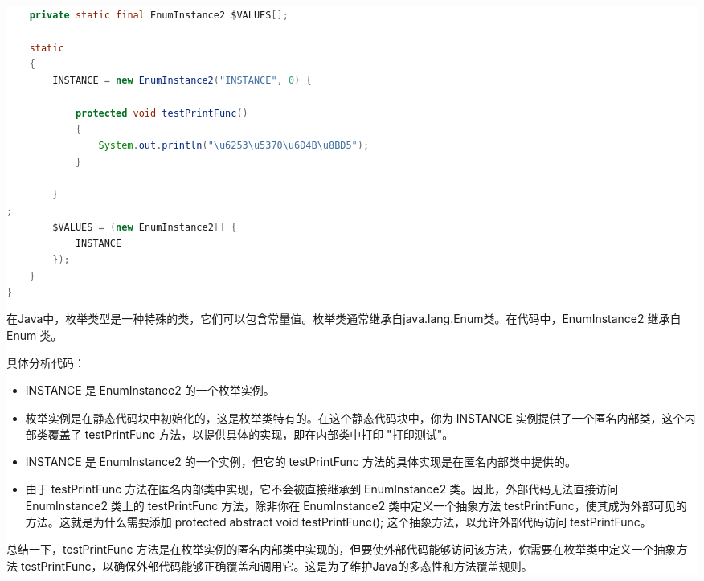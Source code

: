 ```java
    private static final EnumInstance2 $VALUES[];

    static 
    {
        INSTANCE = new EnumInstance2("INSTANCE", 0) {

            protected void testPrintFunc()
            {
                System.out.println("\u6253\u5370\u6D4B\u8BD5");
            }

        }
;
        $VALUES = (new EnumInstance2[] {
            INSTANCE
        });
    }
}
```

在Java中，枚举类型是一种特殊的类，它们可以包含常量值。枚举类通常继承自java.lang.Enum类。在代码中，EnumInstance2 继承自 Enum 类。

具体分析代码：

- INSTANCE 是 EnumInstance2 的一个枚举实例。
 
- 枚举实例是在静态代码块中初始化的，这是枚举类特有的。在这个静态代码块中，你为 INSTANCE 实例提供了一个匿名内部类，这个内部类覆盖了 testPrintFunc 方法，以提供具体的实现，即在内部类中打印 "打印测试"。
 
- INSTANCE 是 EnumInstance2 的一个实例，但它的 testPrintFunc 方法的具体实现是在匿名内部类中提供的。
 
- 由于 testPrintFunc 方法在匿名内部类中实现，它不会被直接继承到 EnumInstance2 类。因此，外部代码无法直接访问 EnumInstance2 类上的 testPrintFunc 方法，除非你在 EnumInstance2 类中定义一个抽象方法 testPrintFunc，使其成为外部可见的方法。这就是为什么需要添加 protected abstract void testPrintFunc(); 这个抽象方法，以允许外部代码访问 testPrintFunc。

总结一下，testPrintFunc 方法是在枚举实例的匿名内部类中实现的，但要使外部代码能够访问该方法，你需要在枚举类中定义一个抽象方法 testPrintFunc，以确保外部代码能够正确覆盖和调用它。这是为了维护Java的多态性和方法覆盖规则。


